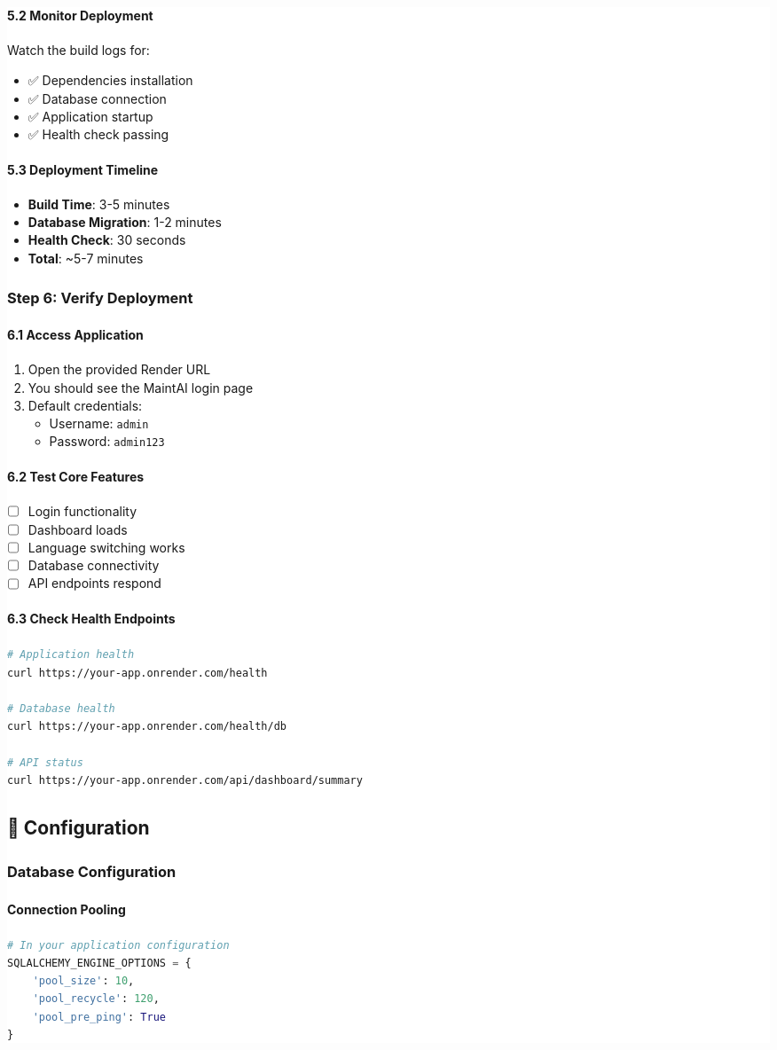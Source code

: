 #### 5.2 Monitor Deployment
Watch the build logs for:
- ✅ Dependencies installation
- ✅ Database connection
- ✅ Application startup
- ✅ Health check passing

#### 5.3 Deployment Timeline
- **Build Time**: 3-5 minutes
- **Database Migration**: 1-2 minutes
- **Health Check**: 30 seconds
- **Total**: ~5-7 minutes

### Step 6: Verify Deployment

#### 6.1 Access Application
1. Open the provided Render URL
2. You should see the MaintAI login page
3. Default credentials:
   - Username: `admin`
   - Password: `admin123`

#### 6.2 Test Core Features
- [ ] Login functionality
- [ ] Dashboard loads
- [ ] Language switching works
- [ ] Database connectivity
- [ ] API endpoints respond

#### 6.3 Check Health Endpoints
```bash
# Application health
curl https://your-app.onrender.com/health

# Database health
curl https://your-app.onrender.com/health/db

# API status
curl https://your-app.onrender.com/api/dashboard/summary
```

## 🔧 Configuration

### Database Configuration

#### Connection Pooling
```python
# In your application configuration
SQLALCHEMY_ENGINE_OPTIONS = {
    'pool_size': 10,
    'pool_recycle': 120,
    'pool_pre_ping': True
}
```

